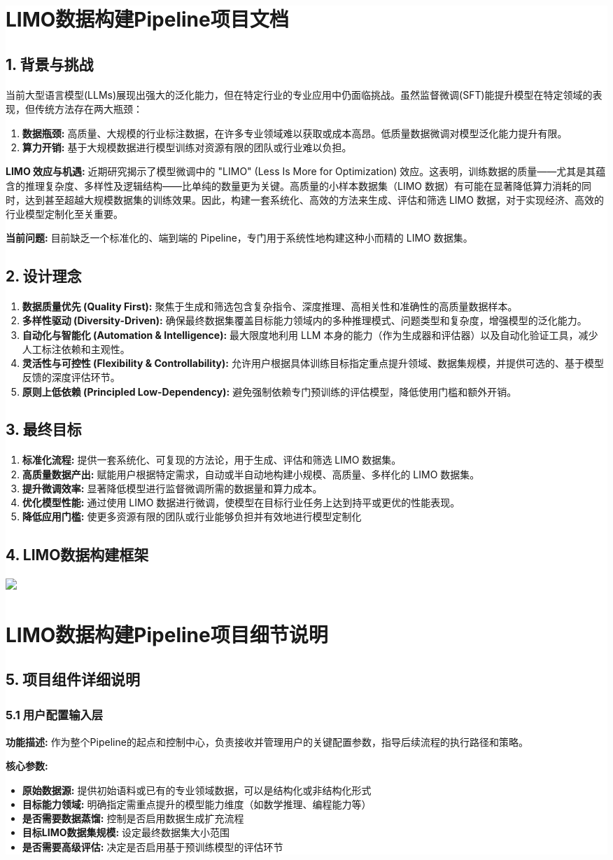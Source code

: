 # LIMO数据构建Pipeline项目文档

## 1. 背景与挑战

当前大型语言模型(LLMs)展现出强大的泛化能力，但在特定行业的专业应用中仍面临挑战。虽然监督微调(SFT)能提升模型在特定领域的表现，但传统方法存在两大瓶颈：

1. **数据瓶颈:** 高质量、大规模的行业标注数据，在许多专业领域难以获取或成本高昂。低质量数据微调对模型泛化能力提升有限。
2. **算力开销:** 基于大规模数据进行模型训练对资源有限的团队或行业难以负担。

**LIMO 效应与机遇:**
近期研究揭示了模型微调中的 "LIMO" (Less Is More for Optimization) 效应。这表明，训练数据的质量——尤其是其蕴含的推理复杂度、多样性及逻辑结构——比单纯的数量更为关键。高质量的小样本数据集（LIMO 数据）有可能在显著降低算力消耗的同时，达到甚至超越大规模数据集的训练效果。因此，构建一套系统化、高效的方法来生成、评估和筛选 LIMO 数据，对于实现经济、高效的行业模型定制化至关重要。

**当前问题:**
目前缺乏一个标准化的、端到端的 Pipeline，专门用于系统性地构建这种小而精的 LIMO 数据集。

## 2. 设计理念

1. **数据质量优先 (Quality First):** 聚焦于生成和筛选包含复杂指令、深度推理、高相关性和准确性的高质量数据样本。
2. **多样性驱动 (Diversity-Driven):** 确保最终数据集覆盖目标能力领域内的多种推理模式、问题类型和复杂度，增强模型的泛化能力。
3. **自动化与智能化 (Automation & Intelligence):** 最大限度地利用 LLM 本身的能力（作为生成器和评估器）以及自动化验证工具，减少人工标注依赖和主观性。
4. **灵活性与可控性 (Flexibility & Controllability):** 允许用户根据具体训练目标指定重点提升领域、数据集规模，并提供可选的、基于模型反馈的深度评估环节。
5. **原则上低依赖 (Principled Low-Dependency):** 避免强制依赖专门预训练的评估模型，降低使用门槛和额外开销。

## 3. 最终目标

1. **标准化流程:** 提供一套系统化、可复现的方法论，用于生成、评估和筛选 LIMO 数据集。
2. **高质量数据产出:** 赋能用户根据特定需求，自动或半自动地构建小规模、高质量、多样化的 LIMO 数据集。
3. **提升微调效率:** 显著降低模型进行监督微调所需的数据量和算力成本。
4. **优化模型性能:** 通过使用 LIMO 数据进行微调，使模型在目标行业任务上达到持平或更优的性能表现。
5. **降低应用门槛:** 使更多资源有限的团队或行业能够负担并有效地进行模型定制化

## 4. LIMO数据构建框架

![](D:\个人文件夹\Downloads\svg.svg)

# LIMO数据构建Pipeline项目细节说明

## 5. 项目组件详细说明

### 5.1 用户配置输入层

**功能描述:** 作为整个Pipeline的起点和控制中心，负责接收并管理用户的关键配置参数，指导后续流程的执行路径和策略。

**核心参数:**

- **原始数据源:** 提供初始语料或已有的专业领域数据，可以是结构化或非结构化形式
- **目标能力领域:** 明确指定需重点提升的模型能力维度（如数学推理、编程能力等）
- **是否需要数据蒸馏:** 控制是否启用数据生成扩充流程
- **目标LIMO数据集规模:** 设定最终数据集大小范围
- **是否需要高级评估:** 决定是否启用基于预训练模型的评估环节
